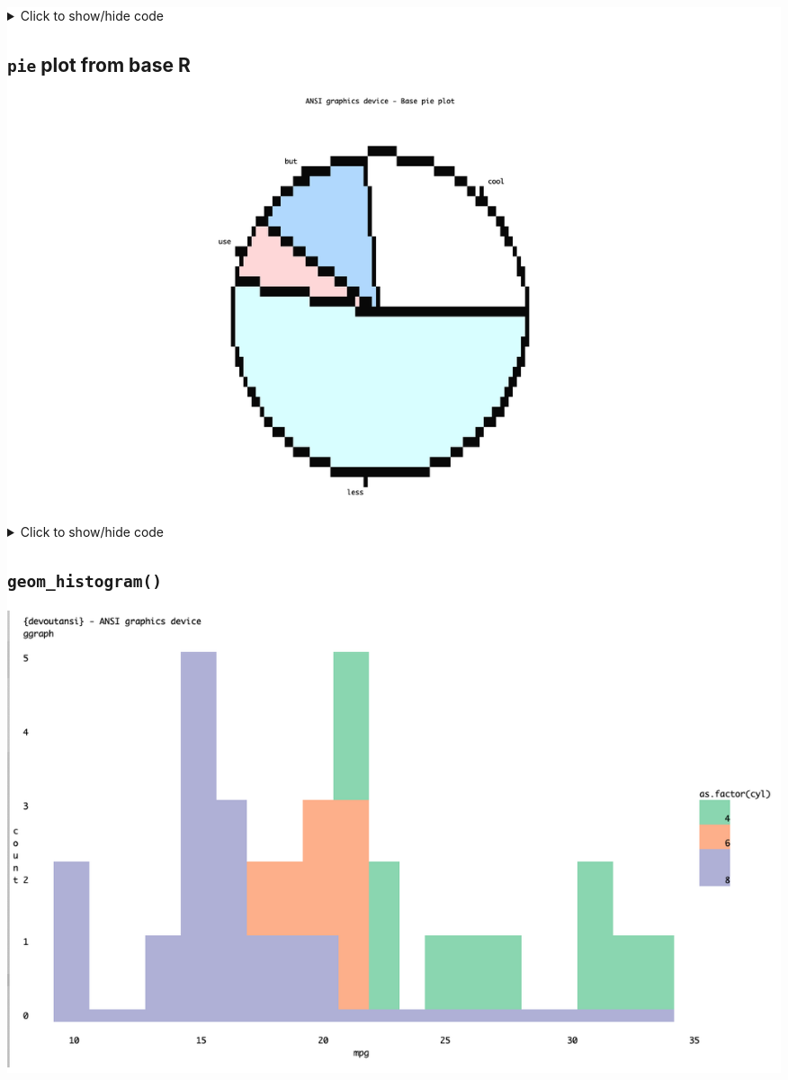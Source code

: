 <details><summary> Click to show/hide code </summary></details>

## `pie` plot from base R

<a href="man/figures/pie.txt"><img src="man/figures/pie.png" width="100%" /></a>

<details><summary> Click to show/hide code </summary></details>

## `geom_histogram()`

<a href="man/figures/mtcars2.txt"><img src="man/figures/mtcars2.png" width="100%" /></a>
